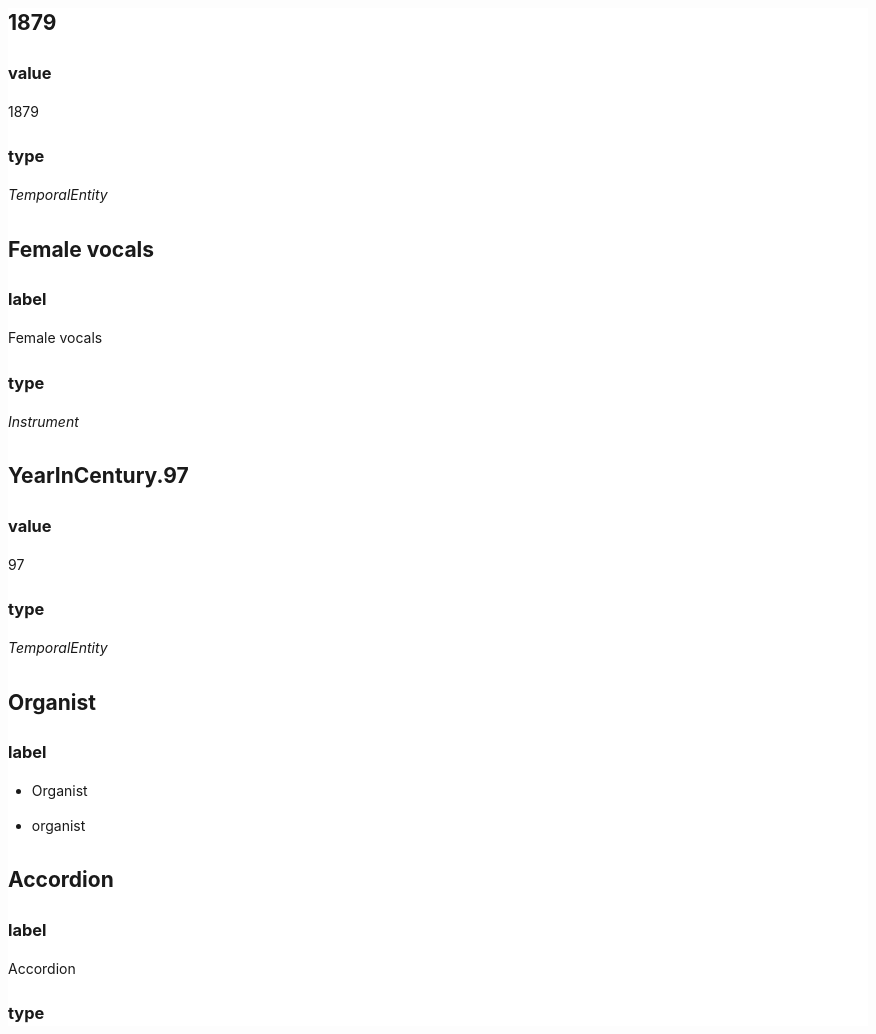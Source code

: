 ## 1879

### value


1879

### type


*TemporalEntity*

## Female vocals

### label


Female vocals

### type


*Instrument*

## YearInCentury.97

### value


97

### type


*TemporalEntity*

## Organist

### label

 - Organist

 - organist

## Accordion

### label


Accordion

### type
